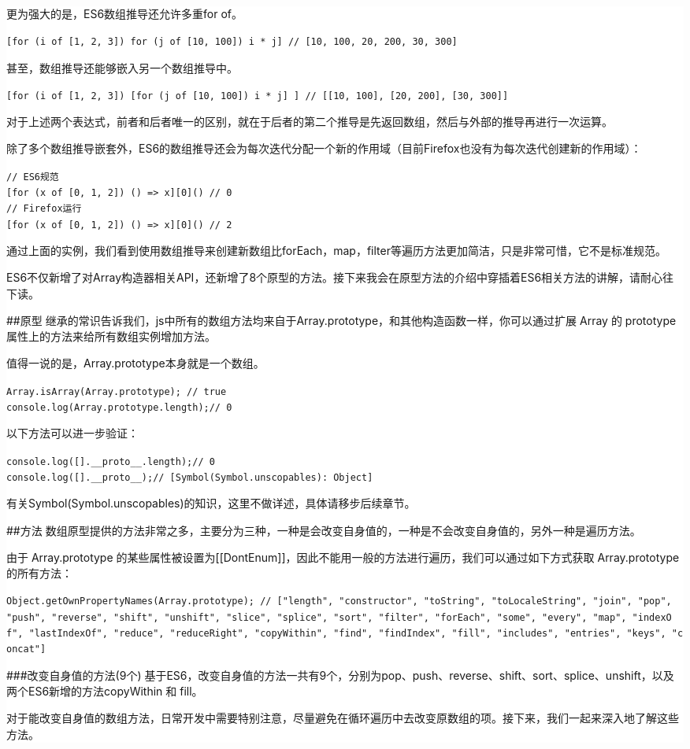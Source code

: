 更为强大的是，ES6数组推导还允许多重for of。

```
[for (i of [1, 2, 3]) for (j of [10, 100]) i * j] // [10, 100, 20, 200, 30, 300]
```

甚至，数组推导还能够嵌入另一个数组推导中。

```
[for (i of [1, 2, 3]) [for (j of [10, 100]) i * j] ] // [[10, 100], [20, 200], [30, 300]]
```

对于上述两个表达式，前者和后者唯一的区别，就在于后者的第二个推导是先返回数组，然后与外部的推导再进行一次运算。

除了多个数组推导嵌套外，ES6的数组推导还会为每次迭代分配一个新的作用域（目前Firefox也没有为每次迭代创建新的作用域）：

```
// ES6规范
[for (x of [0, 1, 2]) () => x][0]() // 0
// Firefox运行
[for (x of [0, 1, 2]) () => x][0]() // 2
```

通过上面的实例，我们看到使用数组推导来创建新数组比forEach，map，filter等遍历方法更加简洁，只是非常可惜，它不是标准规范。

ES6不仅新增了对Array构造器相关API，还新增了8个原型的方法。接下来我会在原型方法的介绍中穿插着ES6相关方法的讲解，请耐心往下读。

##原型
继承的常识告诉我们，js中所有的数组方法均来自于Array.prototype，和其他构造函数一样，你可以通过扩展 Array 的 prototype 属性上的方法来给所有数组实例增加方法。

值得一说的是，Array.prototype本身就是一个数组。

```
Array.isArray(Array.prototype); // true
console.log(Array.prototype.length);// 0
```

以下方法可以进一步验证：

```
console.log([].__proto__.length);// 0
console.log([].__proto__);// [Symbol(Symbol.unscopables): Object]
```

有关Symbol(Symbol.unscopables)的知识，这里不做详述，具体请移步后续章节。

##方法
数组原型提供的方法非常之多，主要分为三种，一种是会改变自身值的，一种是不会改变自身值的，另外一种是遍历方法。

由于 Array.prototype 的某些属性被设置为[[DontEnum]]，因此不能用一般的方法进行遍历，我们可以通过如下方式获取 Array.prototype 的所有方法：

```
Object.getOwnPropertyNames(Array.prototype); // ["length", "constructor", "toString", "toLocaleString", "join", "pop", "push", "reverse", "shift", "unshift", "slice", "splice", "sort", "filter", "forEach", "some", "every", "map", "indexOf", "lastIndexOf", "reduce", "reduceRight", "copyWithin", "find", "findIndex", "fill", "includes", "entries", "keys", "concat"]
```
###改变自身值的方法(9个)
基于ES6，改变自身值的方法一共有9个，分别为pop、push、reverse、shift、sort、splice、unshift，以及两个ES6新增的方法copyWithin 和 fill。

对于能改变自身值的数组方法，日常开发中需要特别注意，尽量避免在循环遍历中去改变原数组的项。接下来，我们一起来深入地了解这些方法。
